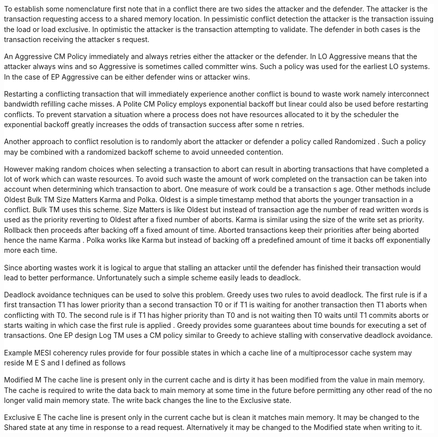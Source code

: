 To establish some nomenclature first note that in a conflict there are two sides the attacker and the defender. The attacker is the transaction requesting access to a shared memory location. In pessimistic conflict detection the attacker is the transaction issuing the load or load exclusive. In optimistic the attacker is the transaction attempting to validate. The defender in both cases is the transaction receiving the attacker s request.

An Aggressive CM Policy immediately and always retries either the attacker or the defender. In LO Aggressive means that the attacker always wins and so Aggressive is sometimes called committer wins. Such a policy was used for the earliest LO systems. In the case of EP Aggressive can be either defender wins or attacker wins.

Restarting a conflicting transaction that will immediately experience another conflict is bound to waste work namely interconnect bandwidth refilling cache misses. A Polite CM Policy employs exponential backoff but linear could also be used before restarting conflicts. To prevent starvation a situation where a process does not have resources allocated to it by the scheduler the exponential backoff greatly increases the odds of transaction success after some n retries.

Another approach to conflict resolution is to randomly abort the attacker or defender a policy called Randomized . Such a policy may be combined with a randomized backoff scheme to avoid unneeded contention.

However making random choices when selecting a transaction to abort can result in aborting transactions that have completed a lot of work which can waste resources. To avoid such waste the amount of work completed on the transaction can be taken into account when determining which transaction to abort. One measure of work could be a transaction s age. Other methods include Oldest Bulk TM Size Matters Karma and Polka. Oldest is a simple timestamp method that aborts the younger transaction in a conflict. Bulk TM uses this scheme. Size Matters is like Oldest but instead of transaction age the number of read written words is used as the priority reverting to Oldest after a fixed number of aborts. Karma is similar using the size of the write set as priority. Rollback then proceeds after backing off a fixed amount of time. Aborted transactions keep their priorities after being aborted hence the name Karma . Polka works like Karma but instead of backing off a predefined amount of time it backs off exponentially more each time.

Since aborting wastes work it is logical to argue that stalling an attacker until the defender has finished their transaction would lead to better performance. Unfortunately such a simple scheme easily leads to deadlock.

Deadlock avoidance techniques can be used to solve this problem. Greedy uses two rules to avoid deadlock. The first rule is if a first transaction T1 has lower priority than a second transaction T0 or if T1 is waiting for another transaction then T1 aborts when conflicting with T0. The second rule is if T1 has higher priority than T0 and is not waiting then T0 waits until T1 commits aborts or starts waiting in which case the first rule is applied . Greedy provides some guarantees about time bounds for executing a set of transactions. One EP design Log TM uses a CM policy similar to Greedy to achieve stalling with conservative deadlock avoidance.

Example MESI coherency rules provide for four possible states in which a cache line of a multiprocessor cache system may reside M E S and I defined as follows 

Modified M The cache line is present only in the current cache and is dirty it has been modified from the value in main memory. The cache is required to write the data back to main memory at some time in the future before permitting any other read of the no longer valid main memory state. The write back changes the line to the Exclusive state.

Exclusive E The cache line is present only in the current cache but is clean it matches main memory. It may be changed to the Shared state at any time in response to a read request. Alternatively it may be changed to the Modified state when writing to it.
